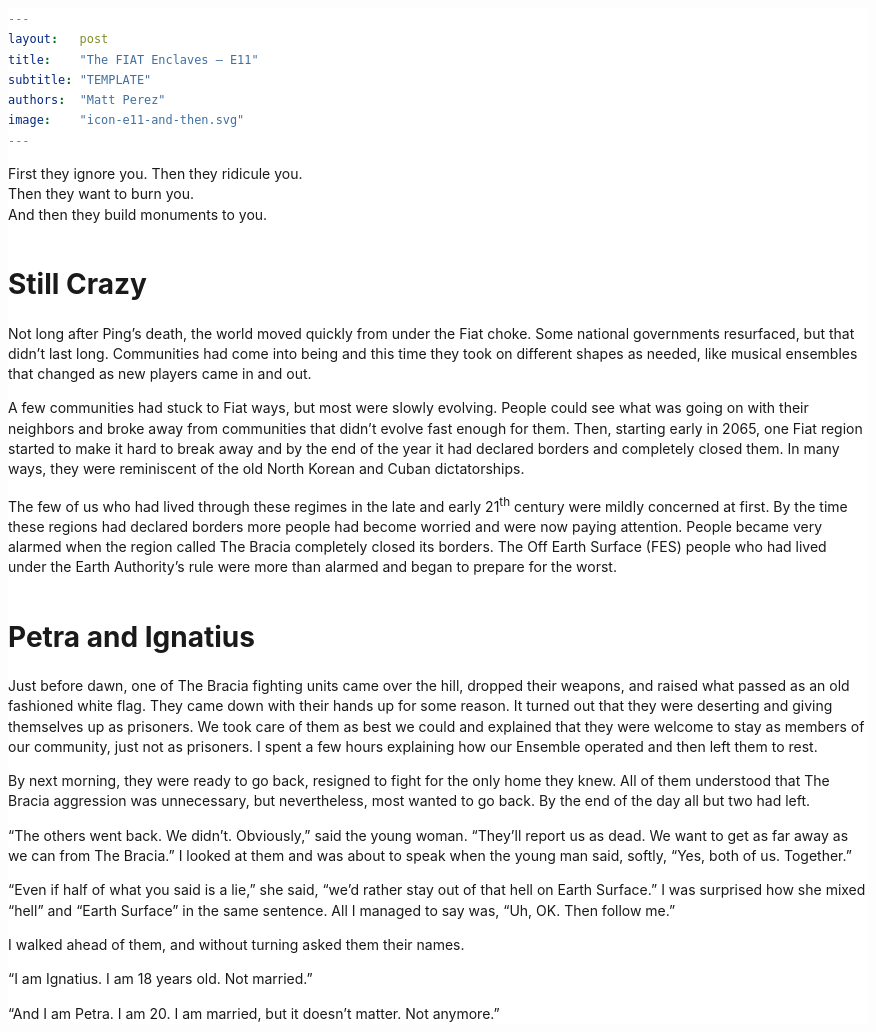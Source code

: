 ```yaml
---
layout:   post
title:    "The FIAT Enclaves — E11"
subtitle: "TEMPLATE"
authors:  "Matt Perez"
image:    "icon-e11-and-then.svg"
---
```


<div style="display: none; ">
 <p>In a world that got away from the strictly <span class='_paradigm'>Fiat</span> system quickly, there are still communities that cling to it. Is it fear of "different?" Or it is force and ego?</p>
</div>

<div clas='_citation'>
 <p>
  First they ignore you.
  Then they ridicule you.<br>
  Then they want to burn you.<br>
  And then they build monuments to you.
 </p>
 <p class='_signature'>
 </p>
</div>

<h1>Still Crazy</h1>
 <p>Not long after Ping&rsquo;s death, the world moved quickly from under the <span class='_paradigm'>Fiat</span> choke. Some national governments resurfaced, but that didn&rsquo;t last long. Communities had come into being and this time they took on different shapes as needed, like musical ensembles that changed as new players came in and out.</p>
 <p>A few communities had stuck to <span class='_paradigm'>Fiat</span> ways, but most were slowly evolving. People could see what was going on with their neighbors and broke away from communities that didn&rsquo;t evolve fast enough for them. Then, starting early in 2065, one <span class='_paradigm'>Fiat</span> region started to make it hard to break away and by the end of the year it had declared borders and completely closed them. In many ways, they were reminiscent of the old North Korean and Cuban dictatorships.</p>
 <p>The few of us who had lived through these regimes in the late and early 21<sup>th</sup> century were mildly concerned at first. By the time these regions had declared borders more people had become worried and were now paying attention. People became very alarmed when the region called The Bracia completely closed its borders. The Off Earth Surface (FES) people who had lived under the Earth Authority&rsquo;s rule were more than alarmed and began to prepare for the worst.</p>

<h1>Petra and Ignatius</h1>
 <p>Just before dawn, one of The Bracia fighting units came over the hill, dropped their weapons, and raised what passed as an old fashioned white flag. They came down with their hands up for some reason. It turned out that they were deserting and giving themselves up as prisoners. We took care of them as best we could and explained that they were welcome to stay as members of our community, just not as prisoners. I spent a few hours explaining how our Ensemble operated and then left them to rest.</p>
 <p>By next morning, they were ready to go back, resigned to fight for the only home they knew. All of them understood that The Bracia aggression was unnecessary, but nevertheless, most wanted to go back. By the end of the day  all but two had left.</p>
 <p>&ldquo;The others went back. We didn&rsquo;t. Obviously,&rdquo; said the young woman. &ldquo;They&rsquo;ll report us as dead. We want to get as far away as we can from The Bracia.&rdquo; I looked at them and was about to speak when the young man said, softly, &ldquo;Yes, both of us. Together.&rdquo;</p>
 <p>&ldquo;Even if half of what you said is a lie,&rdquo; she said, &ldquo;we&rsquo;d rather stay out of that hell on Earth Surface.&rdquo; I was surprised how she mixed &ldquo;hell&rdquo; and &ldquo;Earth Surface&rdquo; in the same sentence. All I managed to say was, &ldquo;Uh, OK. Then follow me.&rdquo;</p>
 <p>I walked ahead of them, and without turning asked them their names.</p>
 <p>&ldquo;I am Ignatius. I am 18 years old. Not married.&rdquo;</p>
 <p>&ldquo;And I am Petra. I am 20. I am married, but it doesn&rsquo;t matter. Not anymore.&rdquo;</p>